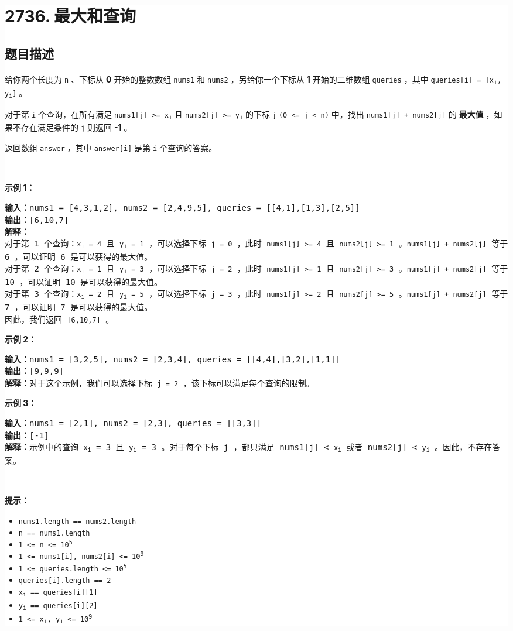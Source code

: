 # 2736. 最大和查询

## 题目描述

<p>给你两个长度为 <code>n</code> 、下标从 <strong>0</strong> 开始的整数数组 <code>nums1</code> 和 <code>nums2</code> ，另给你一个下标从 <strong>1</strong> 开始的二维数组 <code>queries</code> ，其中 <code>queries[i] = [x<sub>i</sub>, y<sub>i</sub>]</code> 。</p>

<p>对于第 <code>i</code> 个查询，在所有满足 <code>nums1[j] &gt;= x<sub>i</sub></code> 且 <code>nums2[j] &gt;= y<sub>i</sub></code> 的下标 <code>j</code> <code>(0 &lt;= j &lt; n)</code> 中，找出 <code>nums1[j] + nums2[j]</code> 的 <strong>最大值</strong> ，如果不存在满足条件的 <code>j</code> 则返回 <strong>-1</strong> 。</p>

<p>返回数组<em> </em><code>answer</code><em> ，</em>其中<em> </em><code>answer[i]</code><em> </em>是第 <code>i</code> 个查询的答案。</p>

<p>&nbsp;</p>

<p><strong>示例 1：</strong></p>

<pre><strong>输入：</strong>nums1 = [4,3,1,2], nums2 = [2,4,9,5], queries = [[4,1],[1,3],[2,5]]
<strong>输出：</strong>[6,10,7]
<strong>解释：</strong>
对于第 1 个查询：<code>x<sub>i</sub> = 4</code>&nbsp;且&nbsp;<code>y<sub>i</sub> = 1</code> ，可以选择下标&nbsp;<code>j = 0</code>&nbsp;，此时 <code>nums1[j] &gt;= 4</code>&nbsp;且&nbsp;<code>nums2[j] &gt;= 1</code> 。<code>nums1[j] + nums2[j]</code>&nbsp;等于 6 ，可以证明 6 是可以获得的最大值。
对于第 2 个查询：<code>x<sub>i</sub> = 1</code>&nbsp;且&nbsp;<code>y<sub>i</sub> = 3</code> ，可以选择下标&nbsp;<code>j = 2</code>&nbsp;，此时 <code>nums1[j] &gt;= 1</code>&nbsp;且&nbsp;<code>nums2[j] &gt;= 3</code> 。<code>nums1[j] + nums2[j]</code>&nbsp;等于 10 ，可以证明 10 是可以获得的最大值。
对于第 3 个查询：<code>x<sub>i</sub> = 2</code>&nbsp;且&nbsp;<code>y<sub>i</sub> = 5</code> ，可以选择下标&nbsp;<code>j = 3</code>&nbsp;，此时 <code>nums1[j] &gt;= 2</code>&nbsp;且&nbsp;<code>nums2[j] &gt;= 5</code> 。<code>nums1[j] + nums2[j]</code>&nbsp;等于 7 ，可以证明 7 是可以获得的最大值。
因此，我们返回&nbsp;<code>[6,10,7]</code> 。
</pre>

<p><strong>示例 2：</strong></p>

<pre><strong>输入：</strong>nums1 = [3,2,5], nums2 = [2,3,4], queries = [[4,4],[3,2],[1,1]]
<strong>输出：</strong>[9,9,9]
<strong>解释：</strong>对于这个示例，我们可以选择下标&nbsp;<code>j = 2</code>&nbsp;，该下标可以满足每个查询的限制。
</pre>

<p><strong>示例 3：</strong></p>

<pre><strong>输入：</strong>nums1 = [2,1], nums2 = [2,3], queries = [[3,3]]
<strong>输出：</strong>[-1]
<strong>解释：</strong>示例中的查询 <code>x<sub>i</sub></code> = 3 且 <code>y<sub>i</sub></code> = 3 。对于每个下标 j ，都只满足 nums1[j] &lt; <code>x<sub>i</sub></code> 或者 nums2[j] &lt; <code>y<sub>i</sub></code> 。因此，不存在答案。 
</pre>

<p>&nbsp;</p>

<p><strong>提示：</strong></p>

<ul>
	<li><code>nums1.length == nums2.length</code>&nbsp;</li>
	<li><code>n ==&nbsp;nums1.length&nbsp;</code></li>
	<li><code>1 &lt;= n &lt;= 10<sup>5</sup></code></li>
	<li><code>1 &lt;= nums1[i], nums2[i] &lt;= 10<sup>9</sup>&nbsp;</code></li>
	<li><code>1 &lt;= queries.length &lt;= 10<sup>5</sup></code></li>
	<li><code>queries[i].length ==&nbsp;2</code></li>
	<li><code>x<sub>i</sub>&nbsp;== queries[i][1]</code></li>
	<li><code>y<sub>i</sub> == queries[i][2]</code></li>
	<li><code>1 &lt;= x<sub>i</sub>, y<sub>i</sub> &lt;= 10<sup>9</sup></code></li>
</ul>
